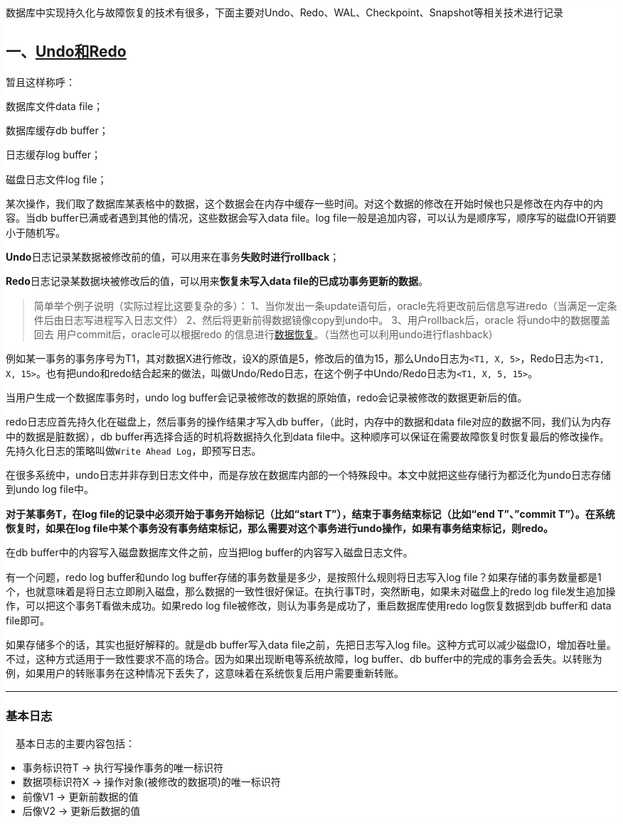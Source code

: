 数据库中实现持久化与故障恢复的技术有很多，下面主要对Undo、Redo、WAL、Checkpoint、Snapshot等相关技术进行记录

## 一、[Undo和Redo](https://blog.csdn.net/kobejayandy/article/details/50885693?utm_source=blogxgwz2)

暂且这样称呼：

数据库文件data file；

数据库缓存db buffer；

日志缓存log buffer；

磁盘日志文件log file；

某次操作，我们取了数据库某表格中的数据，这个数据会在内存中缓存一些时间。对这个数据的修改在开始时候也只是修改在内存中的内容。当db buffer已满或者遇到其他的情况，这些数据会写入data file。log file一般是追加内容，可以认为是顺序写，顺序写的磁盘IO开销要小于随机写。

**Undo**日志记录某数据被修改前的值，可以用来在事务**失败时进行rollback**；

**Redo**日志记录某数据块被修改后的值，可以用来**恢复未写入data file的已成功事务更新的数据**。

> 简单举个例子说明（实际过程比这要复杂的多）：
> 1、当你发出一条update语句后，oracle先将更改前后信息写进redo（当满足一定条件后由日志写进程写入日志文件）
> 2、然后将更新前得数据镜像copy到undo中。
> 3、用户rollback后，oracle 将undo中的数据覆盖回去
> 用户commit后，oracle可以根据redo 的信息进行[数据恢复](https://www.baidu.com/s?wd=%E6%95%B0%E6%8D%AE%E6%81%A2%E5%A4%8D&tn=SE_PcZhidaonwhc_ngpagmjz&rsv_dl=gh_pc_zhidao)。（当然也可以利用undo进行flashback）

例如某一事务的事务序号为T1，其对数据X进行修改，设X的原值是5，修改后的值为15，那么Undo日志为`<T1, X, 5>`，Redo日志为`<T1, X, 15>`。也有把undo和redo结合起来的做法，叫做Undo/Redo日志，在这个例子中Undo/Redo日志为`<T1, X, 5, 15>`。

当用户生成一个数据库事务时，undo log buffer会记录被修改的数据的原始值，redo会记录被修改的数据更新后的值。

redo日志应首先持久化在磁盘上，然后事务的操作结果才写入db buffer，（此时，内存中的数据和data file对应的数据不同，我们认为内存中的数据是脏数据），db buffer再选择合适的时机将数据持久化到data file中。这种顺序可以保证在需要故障恢复时恢复最后的修改操作。先持久化日志的策略叫做`Write Ahead Log`，即预写日志。

在很多系统中，undo日志并非存到日志文件中，而是存放在数据库内部的一个特殊段中。本文中就把这些存储行为都泛化为undo日志存储到undo log file中。

**对于某事务T，在log file的记录中必须开始于事务开始标记（比如“start T”），结束于事务结束标记（比如“end T”、”commit T”）。在系统恢复时，如果在log file中某个事务没有事务结束标记，那么需要对这个事务进行undo操作，如果有事务结束标记，则redo。**

在db buffer中的内容写入磁盘数据库文件之前，应当把log buffer的内容写入磁盘日志文件。

有一个问题，redo log buffer和undo log buffer存储的事务数量是多少，是按照什么规则将日志写入log file？如果存储的事务数量都是1个，也就意味着是将日志立即刷入磁盘，那么数据的一致性很好保证。在执行事T时，突然断电，如果未对磁盘上的redo log file发生追加操作，可以把这个事务T看做未成功。如果redo log file被修改，则认为事务是成功了，重启数据库使用redo log恢复数据到db buffer和 data file即可。

如果存储多个的话，其实也挺好解释的。就是db buffer写入data file之前，先把日志写入log file。这种方式可以减少磁盘IO，增加吞吐量。不过，这种方式适用于一致性要求不高的场合。因为如果出现断电等系统故障，log buffer、db buffer中的完成的事务会丢失。以转账为例，如果用户的转账事务在这种情况下丢失了，这意味着在系统恢复后用户需要重新转账。

-----
### 基本日志
&emsp;基本日志的主要内容包括：
  - 事务标识符T -> 执行写操作事务的唯一标识符
  - 数据项标识符X -> 操作对象(被修改的数据项)的唯一标识符
  - 前像V1 -> 更新前数据的值
  - 后像V2 -> 更新后数据的值
